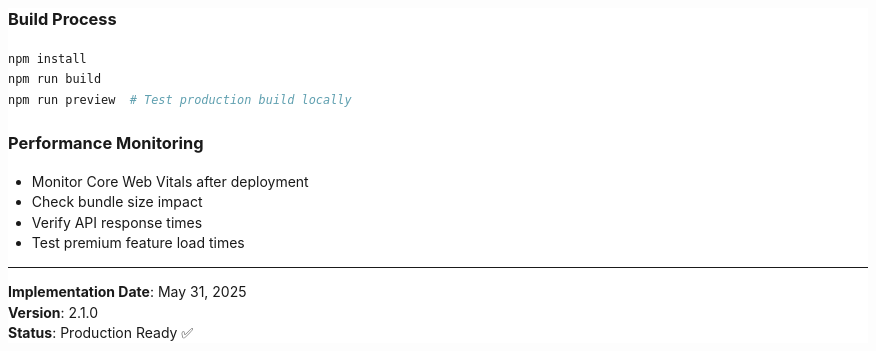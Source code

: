 ### Build Process
```bash
npm install
npm run build
npm run preview  # Test production build locally
```

### Performance Monitoring
- Monitor Core Web Vitals after deployment
- Check bundle size impact
- Verify API response times
- Test premium feature load times

---

**Implementation Date**: May 31, 2025  
**Version**: 2.1.0  
**Status**: Production Ready ✅
